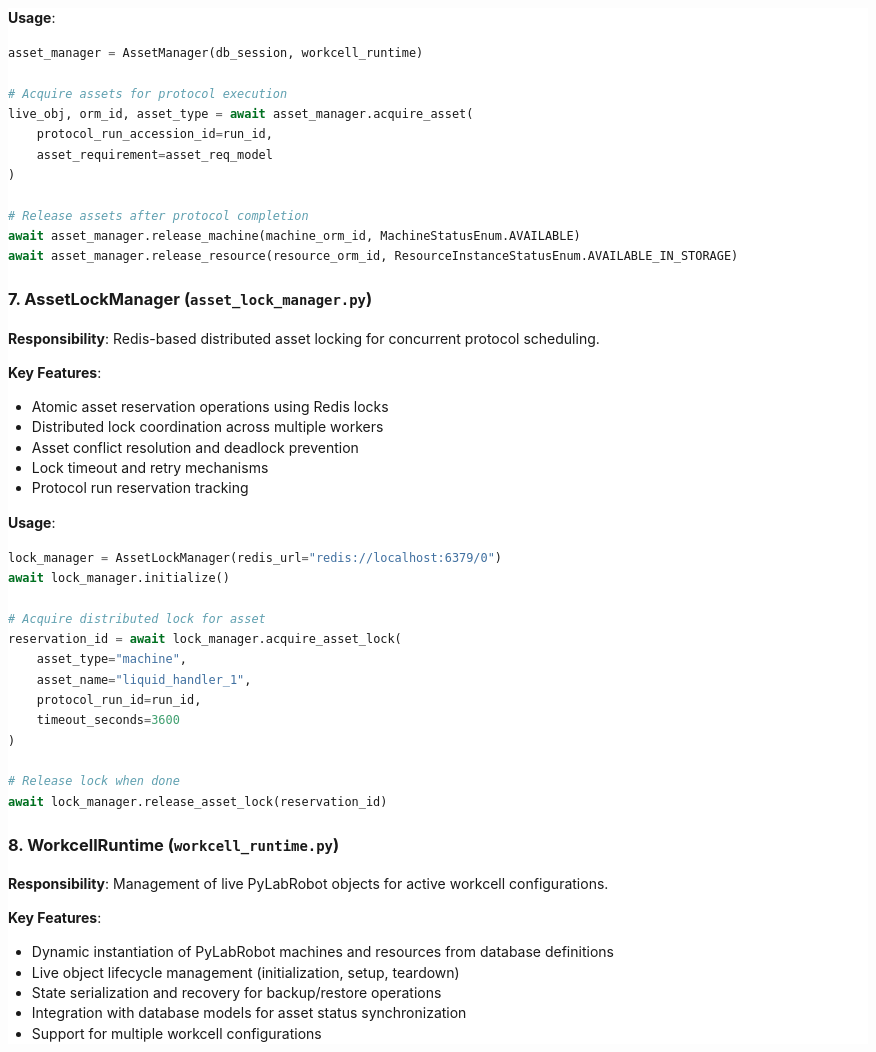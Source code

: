 **Usage**:
```python
asset_manager = AssetManager(db_session, workcell_runtime)

# Acquire assets for protocol execution
live_obj, orm_id, asset_type = await asset_manager.acquire_asset(
    protocol_run_accession_id=run_id,
    asset_requirement=asset_req_model
)

# Release assets after protocol completion
await asset_manager.release_machine(machine_orm_id, MachineStatusEnum.AVAILABLE)
await asset_manager.release_resource(resource_orm_id, ResourceInstanceStatusEnum.AVAILABLE_IN_STORAGE)
```

### 7. **AssetLockManager** (`asset_lock_manager.py`)
**Responsibility**: Redis-based distributed asset locking for concurrent protocol scheduling.

**Key Features**:
- Atomic asset reservation operations using Redis locks
- Distributed lock coordination across multiple workers
- Asset conflict resolution and deadlock prevention
- Lock timeout and retry mechanisms
- Protocol run reservation tracking

**Usage**:
```python
lock_manager = AssetLockManager(redis_url="redis://localhost:6379/0")
await lock_manager.initialize()

# Acquire distributed lock for asset
reservation_id = await lock_manager.acquire_asset_lock(
    asset_type="machine",
    asset_name="liquid_handler_1",
    protocol_run_id=run_id,
    timeout_seconds=3600
)

# Release lock when done
await lock_manager.release_asset_lock(reservation_id)
```

### 8. **WorkcellRuntime** (`workcell_runtime.py`)
**Responsibility**: Management of live PyLabRobot objects for active workcell configurations.

**Key Features**:
- Dynamic instantiation of PyLabRobot machines and resources from database definitions
- Live object lifecycle management (initialization, setup, teardown)
- State serialization and recovery for backup/restore operations
- Integration with database models for asset status synchronization
- Support for multiple workcell configurations
